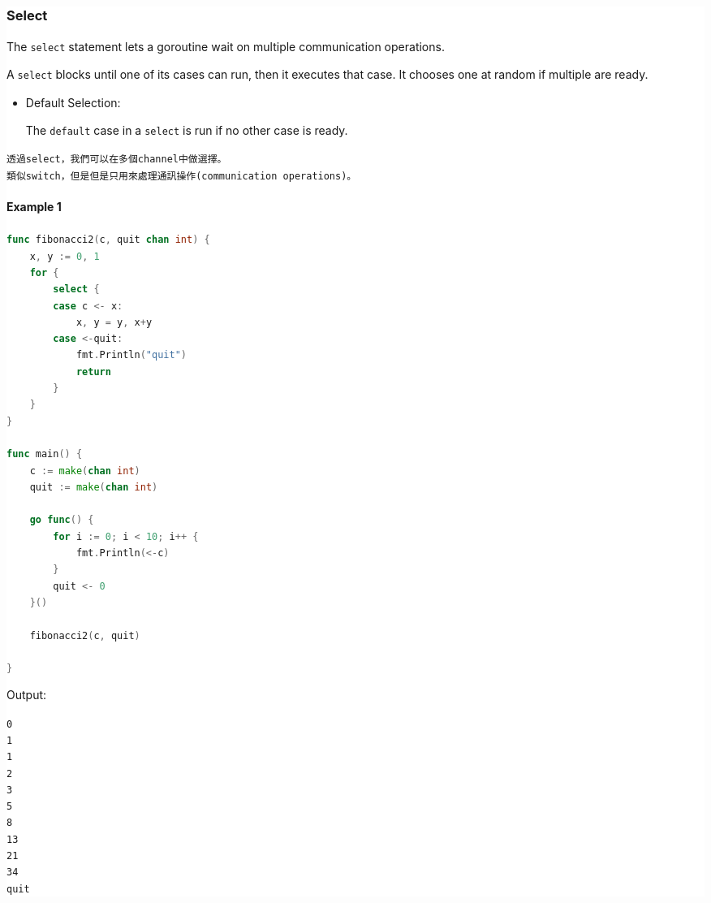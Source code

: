 ### Select

The `select` statement lets a goroutine wait on multiple communication operations.

A `select` blocks until one of its cases can run,
then it executes that case.
It chooses one at random if multiple are ready.

- Default Selection:

    The `default` case in a `select` is run if no other
    case is ready.

```
透過select，我們可以在多個channel中做選擇。
類似switch，但是但是只用來處理通訊操作(communication operations)。
```

#### Example 1

```go
func fibonacci2(c, quit chan int) {
    x, y := 0, 1
    for {
        select {
        case c <- x:
            x, y = y, x+y
        case <-quit:
            fmt.Println("quit")
            return
        }
    }
}

func main() {
    c := make(chan int)
    quit := make(chan int)

    go func() {
        for i := 0; i < 10; i++ {
            fmt.Println(<-c)
        }
        quit <- 0
    }()

    fibonacci2(c, quit)

}
```

Output:

```bash
0
1
1
2
3
5
8
13
21
34
quit
```
